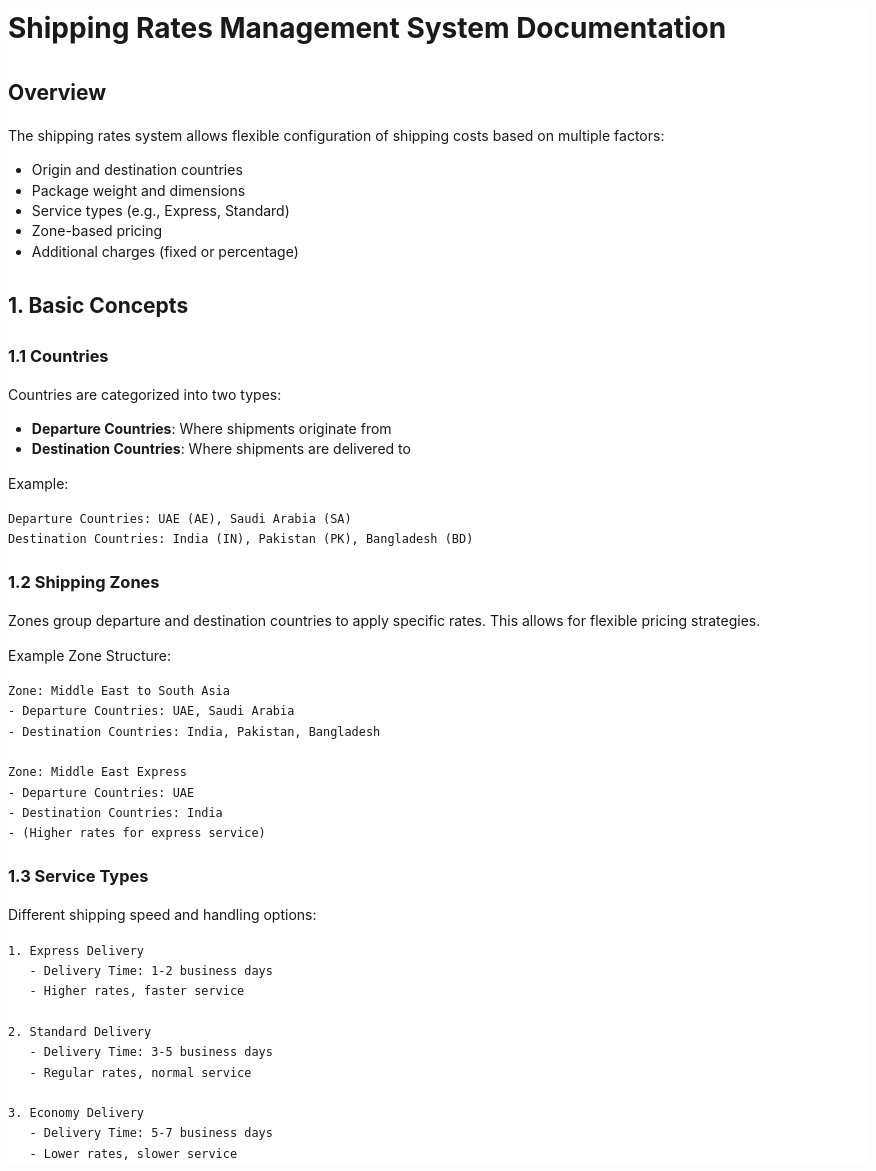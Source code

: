 # Shipping Rates Management System Documentation

## Overview
The shipping rates system allows flexible configuration of shipping costs based on multiple factors:
- Origin and destination countries
- Package weight and dimensions
- Service types (e.g., Express, Standard)
- Zone-based pricing
- Additional charges (fixed or percentage)

## 1. Basic Concepts

### 1.1 Countries
Countries are categorized into two types:
- **Departure Countries**: Where shipments originate from
- **Destination Countries**: Where shipments are delivered to

Example:
```
Departure Countries: UAE (AE), Saudi Arabia (SA)
Destination Countries: India (IN), Pakistan (PK), Bangladesh (BD)
```

### 1.2 Shipping Zones
Zones group departure and destination countries to apply specific rates. This allows for flexible pricing strategies.

Example Zone Structure:
```
Zone: Middle East to South Asia
- Departure Countries: UAE, Saudi Arabia
- Destination Countries: India, Pakistan, Bangladesh

Zone: Middle East Express
- Departure Countries: UAE
- Destination Countries: India
- (Higher rates for express service)
```

### 1.3 Service Types
Different shipping speed and handling options:
```
1. Express Delivery
   - Delivery Time: 1-2 business days
   - Higher rates, faster service

2. Standard Delivery
   - Delivery Time: 3-5 business days
   - Regular rates, normal service

3. Economy Delivery
   - Delivery Time: 5-7 business days
   - Lower rates, slower service
```
